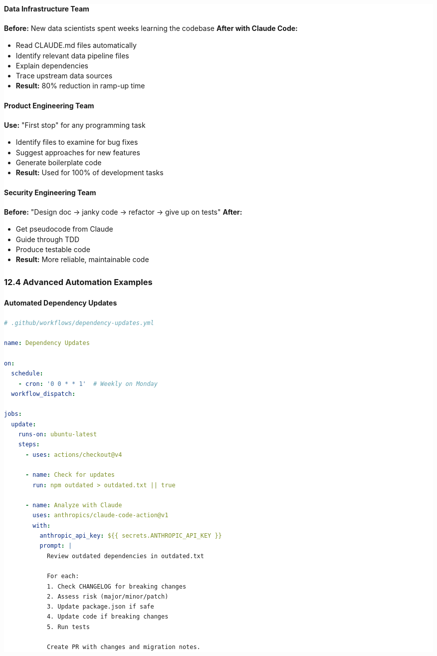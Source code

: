 #### **Data Infrastructure Team**

**Before:** New data scientists spent weeks learning the codebase
**After with Claude Code:**
- Read CLAUDE.md files automatically
- Identify relevant data pipeline files
- Explain dependencies
- Trace upstream data sources
- **Result:** 80% reduction in ramp-up time

#### **Product Engineering Team**

**Use:** "First stop" for any programming task
- Identify files to examine for bug fixes
- Suggest approaches for new features
- Generate boilerplate code
- **Result:** Used for 100% of development tasks

#### **Security Engineering Team**

**Before:** "Design doc → janky code → refactor → give up on tests"
**After:**
- Get pseudocode from Claude
- Guide through TDD
- Produce testable code
- **Result:** More reliable, maintainable code

### **12.4 Advanced Automation Examples**

#### **Automated Dependency Updates**

```yaml
# .github/workflows/dependency-updates.yml

name: Dependency Updates

on:
  schedule:
    - cron: '0 0 * * 1'  # Weekly on Monday
  workflow_dispatch:

jobs:
  update:
    runs-on: ubuntu-latest
    steps:
      - uses: actions/checkout@v4
      
      - name: Check for updates
        run: npm outdated > outdated.txt || true
      
      - name: Analyze with Claude
        uses: anthropics/claude-code-action@v1
        with:
          anthropic_api_key: ${{ secrets.ANTHROPIC_API_KEY }}
          prompt: |
            Review outdated dependencies in outdated.txt
            
            For each:
            1. Check CHANGELOG for breaking changes
            2. Assess risk (major/minor/patch)
            3. Update package.json if safe
            4. Update code if breaking changes
            5. Run tests
            
            Create PR with changes and migration notes.
```